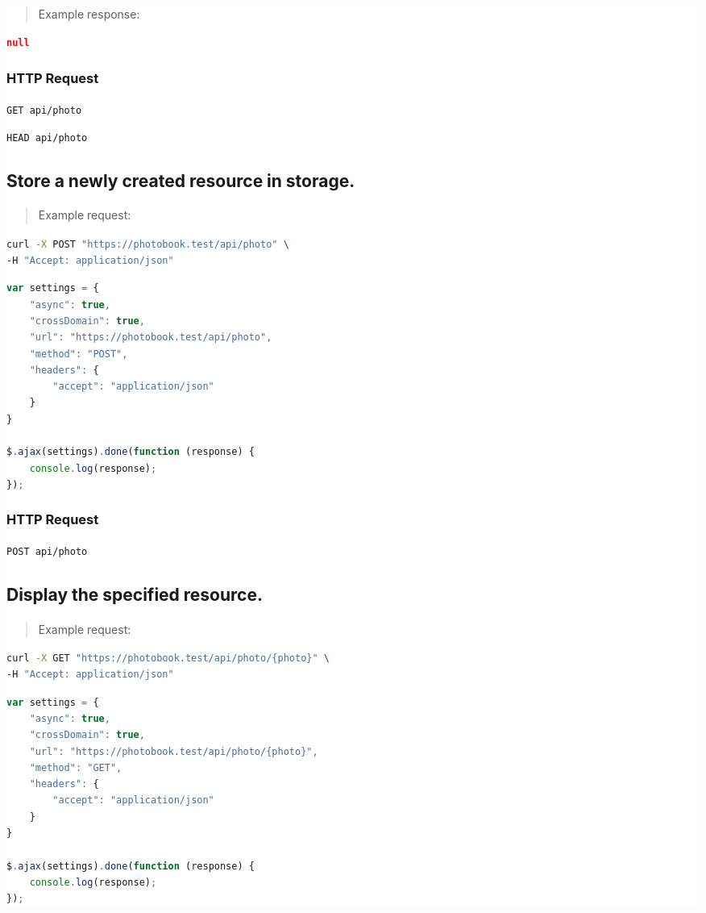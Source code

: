 > Example response:

```json
null
```

### HTTP Request
`GET api/photo`

`HEAD api/photo`





## Store a newly created resource in storage.

> Example request:

```bash
curl -X POST "https://photobook.test/api/photo" \
-H "Accept: application/json"
```

```javascript
var settings = {
    "async": true,
    "crossDomain": true,
    "url": "https://photobook.test/api/photo",
    "method": "POST",
    "headers": {
        "accept": "application/json"
    }
}

$.ajax(settings).done(function (response) {
    console.log(response);
});
```


### HTTP Request
`POST api/photo`





## Display the specified resource.

> Example request:

```bash
curl -X GET "https://photobook.test/api/photo/{photo}" \
-H "Accept: application/json"
```

```javascript
var settings = {
    "async": true,
    "crossDomain": true,
    "url": "https://photobook.test/api/photo/{photo}",
    "method": "GET",
    "headers": {
        "accept": "application/json"
    }
}

$.ajax(settings).done(function (response) {
    console.log(response);
});
```